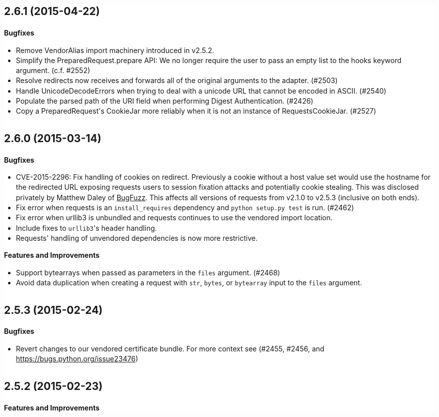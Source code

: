 2.6.1 (2015-04-22)
------------------

**Bugfixes**

-   Remove VendorAlias import machinery introduced in v2.5.2.
-   Simplify the PreparedRequest.prepare API: We no longer require the
    user to pass an empty list to the hooks keyword argument. (c.f.
    \#2552)
-   Resolve redirects now receives and forwards all of the original
    arguments to the adapter. (\#2503)
-   Handle UnicodeDecodeErrors when trying to deal with a unicode URL
    that cannot be encoded in ASCII. (\#2540)
-   Populate the parsed path of the URI field when performing Digest
    Authentication. (\#2426)
-   Copy a PreparedRequest's CookieJar more reliably when it is not an
    instance of RequestsCookieJar. (\#2527)

2.6.0 (2015-03-14)
------------------

**Bugfixes**

-   CVE-2015-2296: Fix handling of cookies on redirect. Previously a
    cookie without a host value set would use the hostname for the
    redirected URL exposing requests users to session fixation attacks
    and potentially cookie stealing. This was disclosed privately by
    Matthew Daley of [BugFuzz](https://bugfuzz.com). This affects all
    versions of requests from v2.1.0 to v2.5.3 (inclusive on both ends).
-   Fix error when requests is an `install_requires` dependency and
    `python setup.py test` is run. (\#2462)
-   Fix error when urllib3 is unbundled and requests continues to use
    the vendored import location.
-   Include fixes to `urllib3`'s header handling.
-   Requests' handling of unvendored dependencies is now more
    restrictive.

**Features and Improvements**

-   Support bytearrays when passed as parameters in the `files`
    argument. (\#2468)
-   Avoid data duplication when creating a request with `str`, `bytes`,
    or `bytearray` input to the `files` argument.

2.5.3 (2015-02-24)
------------------

**Bugfixes**

-   Revert changes to our vendored certificate bundle. For more context
    see (\#2455, \#2456, and <https://bugs.python.org/issue23476>)

2.5.2 (2015-02-23)
------------------

**Features and Improvements**
